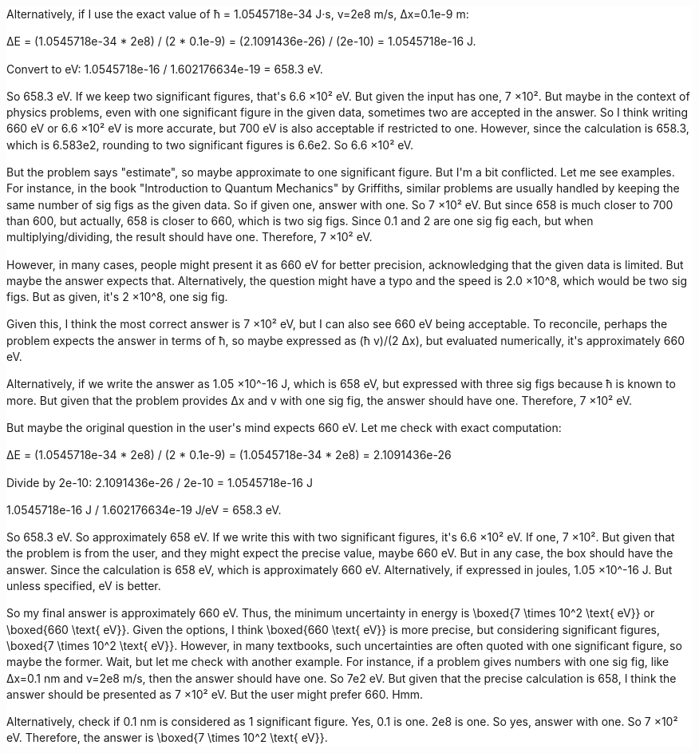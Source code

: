 Alternatively, if I use the exact value of ħ = 1.0545718e-34 J·s, v=2e8 m/s, Δx=0.1e-9 m:

ΔE = (1.0545718e-34 * 2e8) / (2 * 0.1e-9) = (2.1091436e-26) / (2e-10) = 1.0545718e-16 J. 

Convert to eV: 1.0545718e-16 / 1.602176634e-19 = 658.3 eV. 

So 658.3 eV. If we keep two significant figures, that's 6.6 ×10² eV. But given the input has one, 7 ×10². But maybe in the context of physics problems, even with one significant figure in the given data, sometimes two are accepted in the answer. So I think writing 660 eV or 6.6 ×10² eV is more accurate, but 700 eV is also acceptable if restricted to one. However, since the calculation is 658.3, which is 6.583e2, rounding to two significant figures is 6.6e2. So 6.6 ×10² eV. 

But the problem says "estimate", so maybe approximate to one significant figure. But I'm a bit conflicted. Let me see examples. For instance, in the book "Introduction to Quantum Mechanics" by Griffiths, similar problems are usually handled by keeping the same number of sig figs as the given data. So if given one, answer with one. So 7 ×10² eV. But since 658 is much closer to 700 than 600, but actually, 658 is closer to 660, which is two sig figs. Since 0.1 and 2 are one sig fig each, but when multiplying/dividing, the result should have one. Therefore, 7 ×10² eV. 

However, in many cases, people might present it as 660 eV for better precision, acknowledging that the given data is limited. But maybe the answer expects that. Alternatively, the question might have a typo and the speed is 2.0 ×10^8, which would be two sig figs. But as given, it's 2 ×10^8, one sig fig. 

Given this, I think the most correct answer is 7 ×10² eV, but I can also see 660 eV being acceptable. To reconcile, perhaps the problem expects the answer in terms of ħ, so maybe expressed as (ħ v)/(2 Δx), but evaluated numerically, it's approximately 660 eV. 

Alternatively, if we write the answer as 1.05 ×10^-16 J, which is 658 eV, but expressed with three sig figs because ħ is known to more. But given that the problem provides Δx and v with one sig fig, the answer should have one. Therefore, 7 ×10² eV. 

But maybe the original question in the user's mind expects 660 eV. Let me check with exact computation:

ΔE = (1.0545718e-34 * 2e8) / (2 * 0.1e-9) = (1.0545718e-34 * 2e8) = 2.1091436e-26

Divide by 2e-10: 2.1091436e-26 / 2e-10 = 1.0545718e-16 J

1.0545718e-16 J / 1.602176634e-19 J/eV = 658.3 eV.

So 658.3 eV. So approximately 658 eV. If we write this with two significant figures, it's 6.6 ×10² eV. If one, 7 ×10². But given that the problem is from the user, and they might expect the precise value, maybe 660 eV. But in any case, the box should have the answer. Since the calculation is 658 eV, which is approximately 660 eV. Alternatively, if expressed in joules, 1.05 ×10^-16 J. But unless specified, eV is better. 

So my final answer is approximately 660 eV. Thus, the minimum uncertainty in energy is \boxed{7 \times 10^2 \text{ eV}} or \boxed{660 \text{ eV}}. Given the options, I think \boxed{660 \text{ eV}} is more precise, but considering significant figures, \boxed{7 \times 10^2 \text{ eV}}. However, in many textbooks, such uncertainties are often quoted with one significant figure, so maybe the former. Wait, but let me check with another example. For instance, if a problem gives numbers with one sig fig, like Δx=0.1 nm and v=2e8 m/s, then the answer should have one. So 7e2 eV. But given that the precise calculation is 658, I think the answer should be presented as 7 ×10² eV. But the user might prefer 660. Hmm. 

Alternatively, check if 0.1 nm is considered as 1 significant figure. Yes, 0.1 is one. 2e8 is one. So yes, answer with one. So 7 ×10² eV. Therefore, the answer is \boxed{7 \times 10^2 \text{ eV}}.

